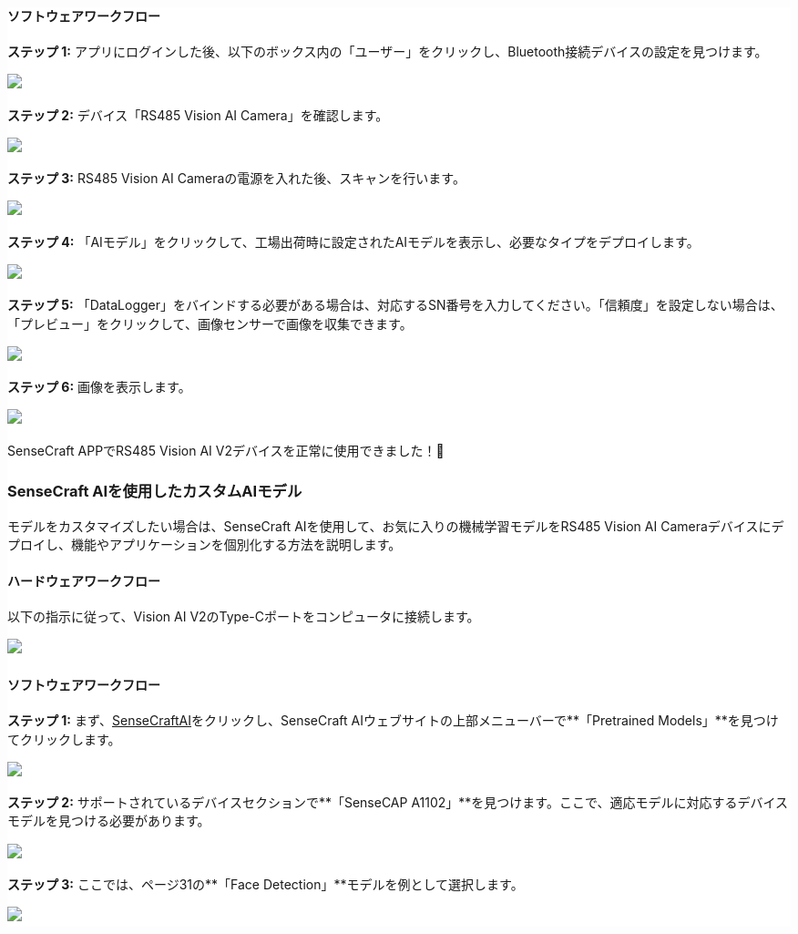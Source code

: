 #### ソフトウェアワークフロー

**ステップ 1:** アプリにログインした後、以下のボックス内の「ユーザー」をクリックし、Bluetooth接続デバイスの設定を見つけます。

<div style={{textAlign:'center'}}><img src="https://files.seeedstudio.com/wiki/A1102/SenseCraft_AI_With_A1102/30.png" style={{width:400, height:'auto'}}/></div>

**ステップ 2:** デバイス「RS485 Vision AI Camera」を確認します。

<div style={{textAlign:'center'}}><img src="https://files.seeedstudio.com/wiki/A1102/SenseCraft_AI_With_A1102/31.png" style={{width:400, height:'auto'}}/></div>

**ステップ 3:** RS485 Vision AI Cameraの電源を入れた後、スキャンを行います。

<div style={{textAlign:'center'}}><img src="https://files.seeedstudio.com/wiki/A1102/SenseCraft_AI_With_A1102/40.jpg" style={{width:400, height:'auto'}}/></div>

**ステップ 4:** 「AIモデル」をクリックして、工場出荷時に設定されたAIモデルを表示し、必要なタイプをデプロイします。

<div style={{textAlign:'center'}}><img src="https://files.seeedstudio.com/wiki/A1102/SenseCraft_AI_With_A1102/42.jpg" style={{width:400, height:'auto'}}/></div>

**ステップ 5:** 「DataLogger」をバインドする必要がある場合は、対応するSN番号を入力してください。「信頼度」を設定しない場合は、「プレビュー」をクリックして、画像センサーで画像を収集できます。

<div style={{textAlign:'center'}}><img src="https://files.seeedstudio.com/wiki/A1102/SenseCraft_AI_With_A1102/33.png" style={{width:400, height:'auto'}}/></div>

**ステップ 6:** 画像を表示します。

<div style={{textAlign:'center'}}><img src="https://files.seeedstudio.com/wiki/A1102/SenseCraft_AI_With_A1102/41.jpg" style={{width:400, height:'auto'}}/></div>

SenseCraft APPでRS485 Vision AI V2デバイスを正常に使用できました！🎉

### SenseCraft AIを使用したカスタムAIモデル

モデルをカスタマイズしたい場合は、SenseCraft AIを使用して、お気に入りの機械学習モデルをRS485 Vision AI Cameraデバイスにデプロイし、機能やアプリケーションを個別化する方法を説明します。

#### ハードウェアワークフロー

以下の指示に従って、Vision AI V2のType-Cポートをコンピュータに接続します。

<div style={{textAlign:'center'}}><img src="https://files.seeedstudio.com/wiki/A1102/SenseCraft_AI_With_A1102/1.gif" style={{width:700, height:'auto'}}/></div>

#### ソフトウェアワークフロー

**ステップ 1:** まず、[SenseCraftAI](https://sensecraft.seeed.cc/ai/#/home)をクリックし、SenseCraft AIウェブサイトの上部メニューバーで**「Pretrained Models」**を見つけてクリックします。

<div style={{textAlign:'center'}}><img src="https://files.seeedstudio.com/wiki/A1102/SenseCraft_AI_With_A1102/1.png" style={{width:700, height:'auto'}}/></div>

**ステップ 2:** サポートされているデバイスセクションで**「SenseCAP A1102」**を見つけます。ここで、適応モデルに対応するデバイスモデルを見つける必要があります。

<div style={{textAlign:'center'}}><img src="https://files.seeedstudio.com/wiki/A1102/SenseCraft_AI_With_A1102/2.png" style={{width:700, height:'auto'}}/></div>

**ステップ 3:** ここでは、ページ31の**「Face Detection」**モデルを例として選択します。

<div style={{textAlign:'center'}}><img src="https://files.seeedstudio.com/wiki/A1102/SenseCraft_AI_With_A1102/3.png" style={{width:700, height:'auto'}}/></div>
